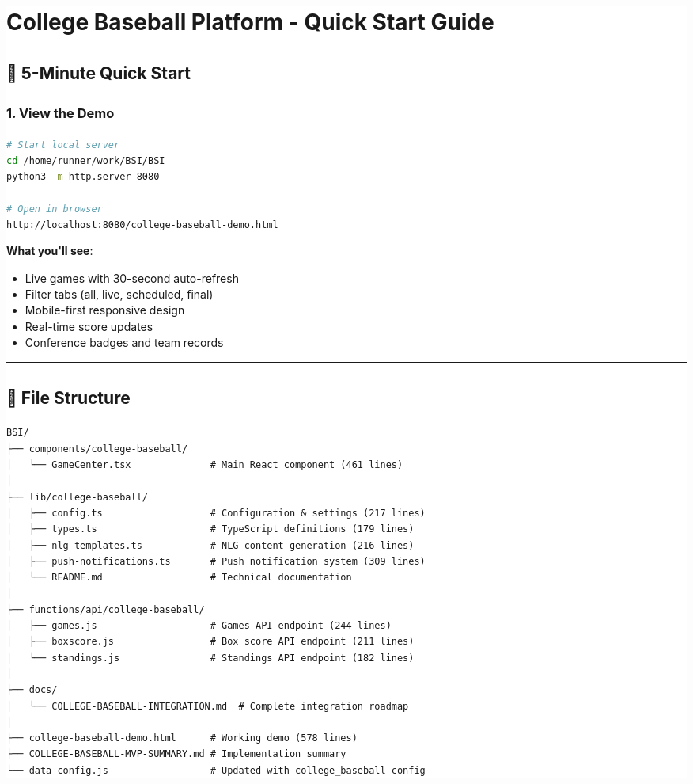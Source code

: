 # College Baseball Platform - Quick Start Guide

## 🚀 5-Minute Quick Start

### 1. View the Demo
```bash
# Start local server
cd /home/runner/work/BSI/BSI
python3 -m http.server 8080

# Open in browser
http://localhost:8080/college-baseball-demo.html
```

**What you'll see**:
- Live games with 30-second auto-refresh
- Filter tabs (all, live, scheduled, final)
- Mobile-first responsive design
- Real-time score updates
- Conference badges and team records

---

## 📁 File Structure

```
BSI/
├── components/college-baseball/
│   └── GameCenter.tsx              # Main React component (461 lines)
│
├── lib/college-baseball/
│   ├── config.ts                   # Configuration & settings (217 lines)
│   ├── types.ts                    # TypeScript definitions (179 lines)
│   ├── nlg-templates.ts            # NLG content generation (216 lines)
│   ├── push-notifications.ts       # Push notification system (309 lines)
│   └── README.md                   # Technical documentation
│
├── functions/api/college-baseball/
│   ├── games.js                    # Games API endpoint (244 lines)
│   ├── boxscore.js                 # Box score API endpoint (211 lines)
│   └── standings.js                # Standings API endpoint (182 lines)
│
├── docs/
│   └── COLLEGE-BASEBALL-INTEGRATION.md  # Complete integration roadmap
│
├── college-baseball-demo.html      # Working demo (578 lines)
├── COLLEGE-BASEBALL-MVP-SUMMARY.md # Implementation summary
└── data-config.js                  # Updated with college_baseball config
```

